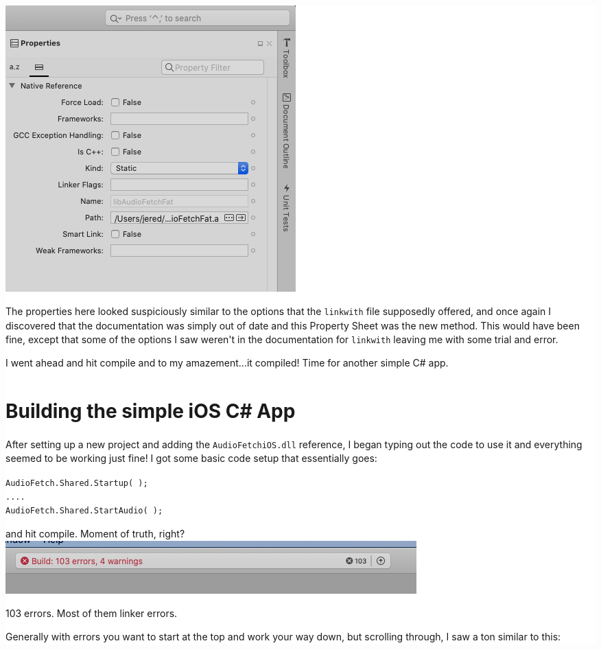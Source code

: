 ![alt text](/images/xaramin-bindings-3-2-2020/prop-page.png "Properties Page")

The properties here looked suspiciously similar to the options that the `linkwith` file supposedly offered, and once again I discovered that the documentation was simply out of date and this Property Sheet was the new method.
This would have been fine, except that some of the options I saw weren't in the documentation for `linkwith` leaving me with some trial and error.

I went ahead and hit compile and to my amazement...it compiled! Time for another simple C# app.

# Building the simple iOS C# App
After setting up a new project and adding the `AudioFetchiOS.dll` reference, I began typing out the code to use it and everything seemed to be working just fine! I got some basic code setup that essentially goes:

	AudioFetch.Shared.Startup( );
	....
	AudioFetch.Shared.StartAudio( );

and hit compile. Moment of truth, right? 
![alt text](/images/xaramin-bindings-3-2-2020/103.png "Errors")

103 errors. Most of them linker errors.

Generally with errors you want to start at the top and work your way down, but scrolling through, I saw a ton similar to this:
	